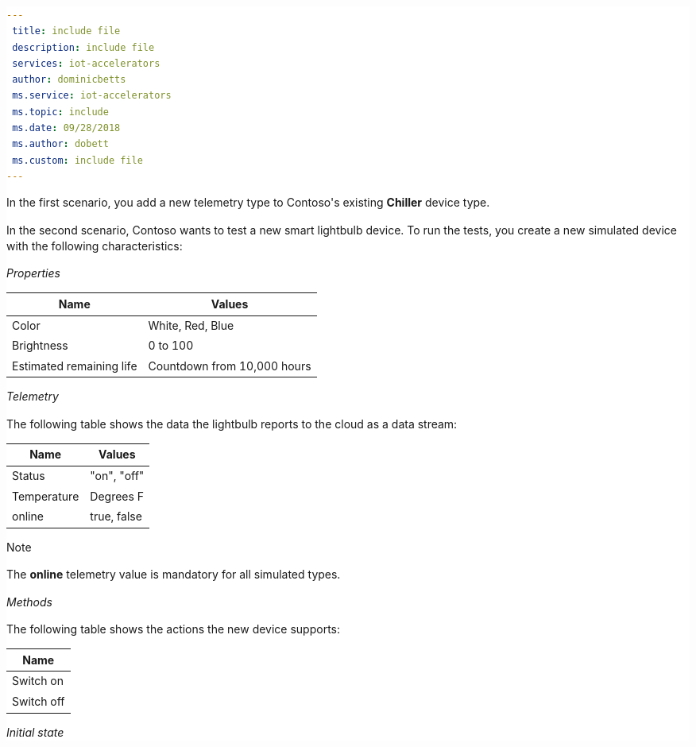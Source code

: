 ```yaml
---
 title: include file
 description: include file
 services: iot-accelerators
 author: dominicbetts
 ms.service: iot-accelerators
 ms.topic: include
 ms.date: 09/28/2018
 ms.author: dobett
 ms.custom: include file
---
```


In the first scenario, you add a new telemetry type to Contoso's existing **Chiller** device type.

In the second scenario, Contoso wants to test a new smart lightbulb device. To run the tests, you create a new simulated device with the following characteristics:

*Properties*

| Name                     | Values                      |
| ------------------------ | --------------------------- |
| Color                    | White, Red, Blue            |
| Brightness               | 0 to 100                    |
| Estimated remaining life | Countdown from 10,000 hours |

*Telemetry*

The following table shows the data the lightbulb reports to the cloud as a data stream:

| Name   | Values      |
| ------ | ----------- |
| Status | "on", "off" |
| Temperature | Degrees F |
| online | true, false |

> [!NOTE]
> The **online** telemetry value is mandatory for all simulated types.

*Methods*

The following table shows the actions the new device supports:

| Name        |
| ----------- |
| Switch on   |
| Switch off  |

*Initial state*
